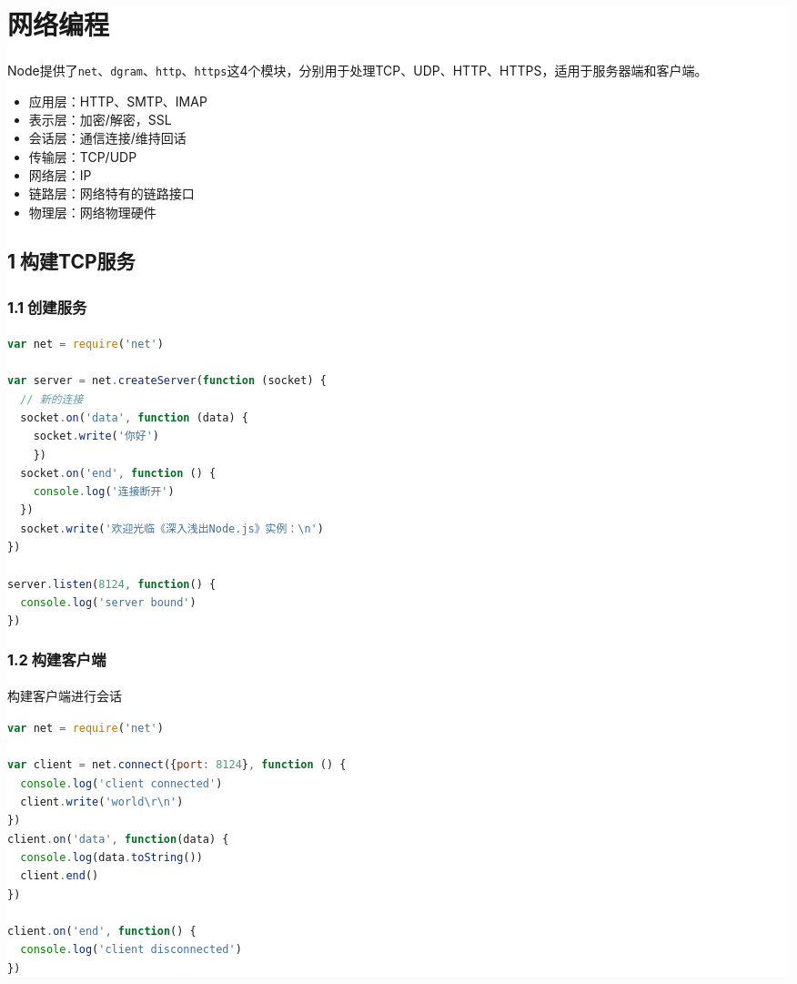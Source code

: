 # 网络编程

Node提供了`net`、`dgram`、`http`、`https`这4个模块，分别用于处理TCP、UDP、HTTP、HTTPS，适用于服务器端和客户端。

- 应用层：HTTP、SMTP、IMAP
- 表示层：加密/解密，SSL
- 会话层：通信连接/维持回话
- 传输层：TCP/UDP
- 网络层：IP
- 链路层：网络特有的链路接口
- 物理层：网络物理硬件

## 1 构建TCP服务

### 1.1 创建服务

``` js
var net = require('net')

var server = net.createServer(function (socket) {
  // 新的连接
  socket.on('data', function (data) {
    socket.write('你好')
	})
  socket.on('end', function () {
    console.log('连接断开')
  })
  socket.write('欢迎光临《深入浅出Node.js》实例：\n')
})

server.listen(8124, function() {
  console.log('server bound')
})
```

### 1.2 构建客户端

构建客户端进行会话

``` js
var net = require('net')

var client = net.connect({port: 8124}, function () {
  console.log('client connected')
  client.write('world\r\n')
})
client.on('data', function(data) {
  console.log(data.toString())
  client.end()
})

client.on('end', function() {
  console.log('client disconnected')
})
```
